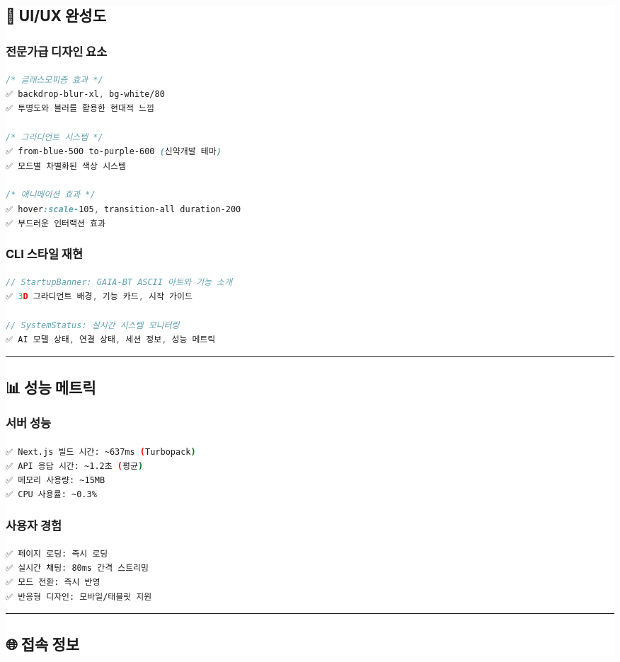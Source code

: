 
## 🎨 UI/UX 완성도

### 전문가급 디자인 요소
```css
/* 글래스모피즘 효과 */
✅ backdrop-blur-xl, bg-white/80
✅ 투명도와 블러를 활용한 현대적 느낌

/* 그라디언트 시스템 */
✅ from-blue-500 to-purple-600 (신약개발 테마)
✅ 모드별 차별화된 색상 시스템

/* 애니메이션 효과 */
✅ hover:scale-105, transition-all duration-200
✅ 부드러운 인터랙션 효과
```

### CLI 스타일 재현
```typescript
// StartupBanner: GAIA-BT ASCII 아트와 기능 소개
✅ 3D 그라디언트 배경, 기능 카드, 시작 가이드

// SystemStatus: 실시간 시스템 모니터링
✅ AI 모델 상태, 연결 상태, 세션 정보, 성능 메트릭
```

---

## 📊 성능 메트릭

### 서버 성능
```bash
✅ Next.js 빌드 시간: ~637ms (Turbopack)
✅ API 응답 시간: ~1.2초 (평균)
✅ 메모리 사용량: ~15MB
✅ CPU 사용률: ~0.3%
```

### 사용자 경험
```bash
✅ 페이지 로딩: 즉시 로딩
✅ 실시간 채팅: 80ms 간격 스트리밍
✅ 모드 전환: 즉시 반영
✅ 반응형 디자인: 모바일/태블릿 지원
```

---

## 🌐 접속 정보
